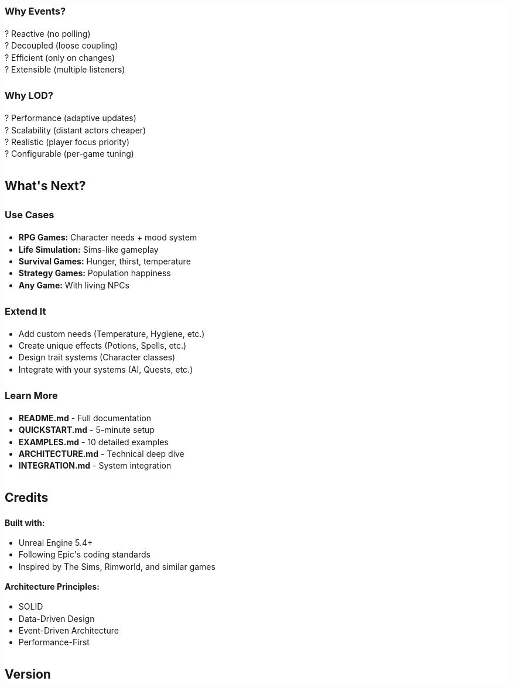 ### Why Events?
? Reactive (no polling)  
? Decoupled (loose coupling)  
? Efficient (only on changes)  
? Extensible (multiple listeners)  

### Why LOD?
? Performance (adaptive updates)  
? Scalability (distant actors cheaper)  
? Realistic (player focus priority)  
? Configurable (per-game tuning)  

## What's Next?

### Use Cases
- **RPG Games:** Character needs + mood system
- **Life Simulation:** Sims-like gameplay
- **Survival Games:** Hunger, thirst, temperature
- **Strategy Games:** Population happiness
- **Any Game:** With living NPCs

### Extend It
- Add custom needs (Temperature, Hygiene, etc.)
- Create unique effects (Potions, Spells, etc.)
- Design trait systems (Character classes)
- Integrate with your systems (AI, Quests, etc.)

### Learn More
- **README.md** - Full documentation
- **QUICKSTART.md** - 5-minute setup
- **EXAMPLES.md** - 10 detailed examples
- **ARCHITECTURE.md** - Technical deep dive
- **INTEGRATION.md** - System integration

## Credits

**Built with:**
- Unreal Engine 5.4+
- Following Epic's coding standards
- Inspired by The Sims, Rimworld, and similar games

**Architecture Principles:**
- SOLID
- Data-Driven Design
- Event-Driven Architecture
- Performance-First

## Version
